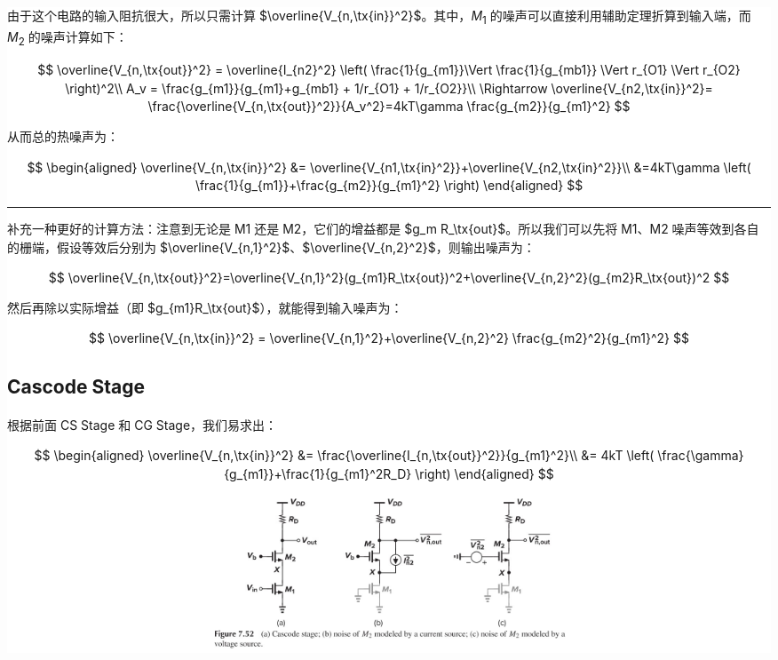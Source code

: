 由于这个电路的输入阻抗很大，所以只需计算 $\overline{V_{n,\tx{in}}^2}$。其中，$M_1$ 的噪声可以直接利用辅助定理折算到输入端，而 $M_2$ 的噪声计算如下：

$$
\overline{V_{n,\tx{out}}^2} = \overline{I_{n2}^2} \left( \frac{1}{g_{m1}}\Vert \frac{1}{g_{mb1}} \Vert r_{O1} \Vert r_{O2} \right)^2\\
A_v = \frac{g_{m1}}{g_{m1}+g_{mb1} + 1/r_{O1} + 1/r_{O2}}\\
\Rightarrow \overline{V_{n2,\tx{in}}^2}= \frac{\overline{V_{n,\tx{out}}^2}}{A_v^2}=4kT\gamma \frac{g_{m2}}{g_{m1}^2}
$$

从而总的热噪声为：

$$
\begin{aligned}
  \overline{V_{n,\tx{in}}^2} &= \overline{V_{n1,\tx{in}^2}}+\overline{V_{n2,\tx{in}^2}}\\
  &=4kT\gamma \left( \frac{1}{g_{m1}}+\frac{g_{m2}}{g_{m1}^2} \right)
\end{aligned}
$$

---

补充一种更好的计算方法：注意到无论是 M1 还是 M2，它们的增益都是 $g_m R_\tx{out}$。所以我们可以先将 M1、M2 噪声等效到各自的栅端，假设等效后分别为 $\overline{V_{n,1}^2}$、$\overline{V_{n,2}^2}$，则输出噪声为：

$$
\overline{V_{n,\tx{out}}^2}=\overline{V_{n,1}^2}(g_{m1}R_\tx{out})^2+\overline{V_{n,2}^2}(g_{m2}R_\tx{out})^2
$$

然后再除以实际增益（即 $g_{m1}R_\tx{out}$），就能得到输入噪声为：

$$
\overline{V_{n,\tx{in}}^2} = \overline{V_{n,1}^2}+\overline{V_{n,2}^2} \frac{g_{m2}^2}{g_{m1}^2}
$$

## Cascode Stage

根据前面 CS Stage 和 CG Stage，我们易求出：

$$
\begin{aligned}
  \overline{V_{n,\tx{in}}^2} &= \frac{\overline{I_{n,\tx{out}}^2}}{g_{m1}^2}\\
  &= 4kT \left( \frac{\gamma}{g_{m1}}+\frac{1}{g_{m1}^2R_D} \right)
\end{aligned}
$$

<center><img alt="Figure 7.52 (a) Cascode stage; (b) noise of M2 modeled by a current source; (c) noise of M2 modeled by a voltage source" title="Figure 7.52 (a) Cascode stage; (b) noise of M2 modeled by a current source; (c) noise of M2 modeled by a voltage source" src="assets/images/Figure%207.52%20(a)%20Cascode%20stage;%20(b)%20noise%20of%20M2%20modeled%20by%20a%20current%20source;%20(c)%20noise%20of%20M2%20modeled%20by%20a%20voltage%20source.jpg" width="400"></center>
